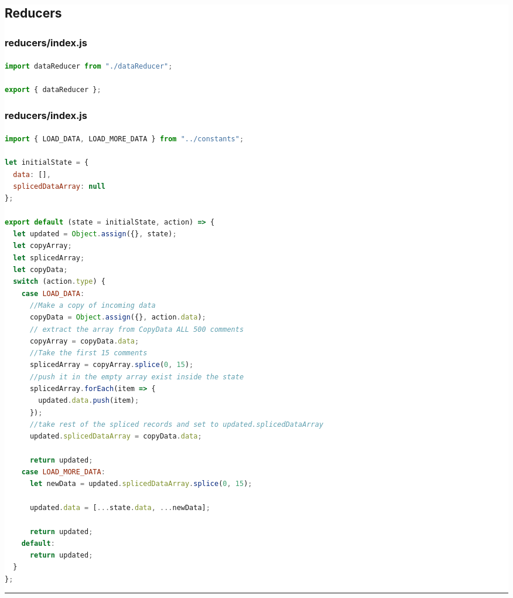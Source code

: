
## Reducers

### reducers/index.js

```javascript
import dataReducer from "./dataReducer";

export { dataReducer };
```

### reducers/index.js

```javascript
import { LOAD_DATA, LOAD_MORE_DATA } from "../constants";

let initialState = {
  data: [],
  splicedDataArray: null
};

export default (state = initialState, action) => {
  let updated = Object.assign({}, state);
  let copyArray;
  let splicedArray;
  let copyData;
  switch (action.type) {
    case LOAD_DATA:
      //Make a copy of incoming data
      copyData = Object.assign({}, action.data);
      // extract the array from CopyData ALL 500 comments
      copyArray = copyData.data;
      //Take the first 15 comments
      splicedArray = copyArray.splice(0, 15);
      //push it in the empty array exist inside the state
      splicedArray.forEach(item => {
        updated.data.push(item);
      });
      //take rest of the spliced records and set to updated.splicedDataArray
      updated.splicedDataArray = copyData.data;

      return updated;
    case LOAD_MORE_DATA:
      let newData = updated.splicedDataArray.splice(0, 15);

      updated.data = [...state.data, ...newData];

      return updated;
    default:
      return updated;
  }
};
```

---